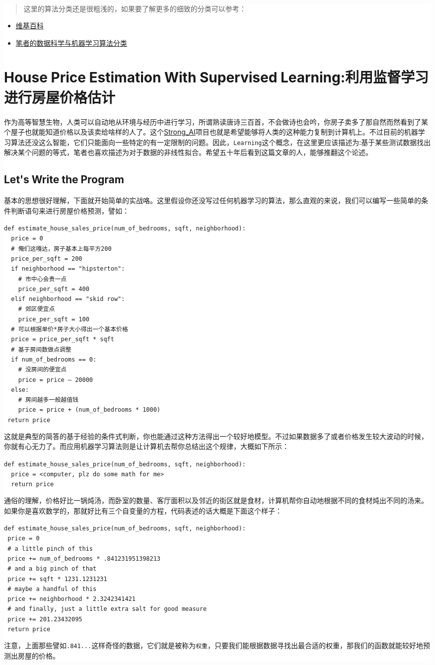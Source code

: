 

> 这里的算法分类还是很粗浅的，如果要了解更多的细致的分类可以参考：
> 
- [维基百科](https://en.wikipedia.org/wiki/Machine_learning#Algorithm_types)
> 
- [笔者的数据科学与机器学习算法分类](https://github.com/wxyyxc1992/datascience-practice-handbook/blob/master/datascience-machinelearning-algorithms.md) 


# House Price Estimation With Supervised Learning:利用监督学习进行房屋价格估计
作为高等智慧生物，人类可以自动地从环境与经历中进行学习，所谓熟读唐诗三百首，不会做诗也会吟，你房子卖多了那自然而然看到了某个屋子也就能知道价格以及该卖给啥样的人了。这个[Strong_AI](https://en.wikipedia.org/wiki/Strong_AI)项目也就是希望能够将人类的这种能力复制到计算机上。不过目前的机器学习算法还没这么智能，它们只能面向一些特定的有一定限制的问题。因此，`Learning`这个概念，在这里更应该描述为:基于某些测试数据找出解决某个问题的等式，笔者也喜欢描述为对于数据的非线性拟合。希望五十年后看到这篇文章的人，能够推翻这个论述。
## Let's Write the Program
基本的思想很好理解，下面就开始简单的实战咯。这里假设你还没写过任何机器学习的算法，那么直观的来说，我们可以编写一些简单的条件判断语句来进行房屋价格预测，譬如：
```
def estimate_house_sales_price(num_of_bedrooms, sqft, neighborhood):
  price = 0
  # 俺们这嘎达，房子基本上每平方200
  price_per_sqft = 200
  if neighborhood == "hipsterton":
    # 市中心会贵一点
    price_per_sqft = 400
  elif neighborhood == "skid row":
    # 郊区便宜点
    price_per_sqft = 100
  # 可以根据单价*房子大小得出一个基本价格
  price = price_per_sqft * sqft
  # 基于房间数做点调整
  if num_of_bedrooms == 0:
    # 没房间的便宜点
    price = price — 20000
  else:
    # 房间越多一般越值钱
    price = price + (num_of_bedrooms * 1000)
 return price
```
这就是典型的简答的基于经验的条件式判断，你也能通过这种方法得出一个较好地模型。不过如果数据多了或者价格发生较大波动的时候，你就有心无力了。而应用机器学习算法则是让计算机去帮你总结出这个规律，大概如下所示：

```
def estimate_house_sales_price(num_of_bedrooms, sqft, neighborhood):
  price = <computer, plz do some math for me>
  return price
```
通俗的理解，价格好比一锅炖汤，而卧室的数量、客厅面积以及邻近的街区就是食材，计算机帮你自动地根据不同的食材炖出不同的汤来。如果你是喜欢数学的，那就好比有三个自变量的方程，代码表述的话大概是下面这个样子：
```
def estimate_house_sales_price(num_of_bedrooms, sqft, neighborhood):
 price = 0
 # a little pinch of this
 price += num_of_bedrooms * .841231951398213
 # and a big pinch of that
 price += sqft * 1231.1231231
 # maybe a handful of this
 price += neighborhood * 2.3242341421
 # and finally, just a little extra salt for good measure
 price += 201.23432095
 return price
```
注意，上面那些譬如`.841...`这样奇怪的数据，它们就是被称为`权重`，只要我们能根据数据寻找出最合适的权重，那我们的函数就能较好地预测出房屋的价格。